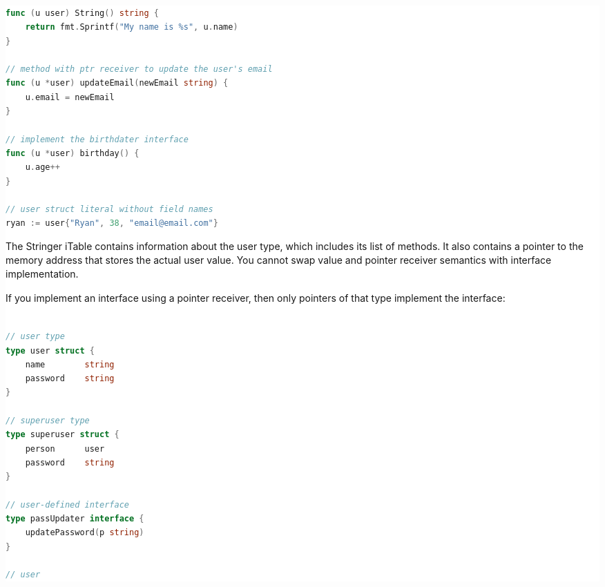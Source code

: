 ```go
func (u user) String() string {
    return fmt.Sprintf("My name is %s", u.name)
}

// method with ptr receiver to update the user's email
func (u *user) updateEmail(newEmail string) {
    u.email = newEmail
}

// implement the birthdater interface
func (u *user) birthday() {
    u.age++
}

// user struct literal without field names
ryan := user{"Ryan", 38, "email@email.com"}
```
The Stringer iTable contains information about the user type, which includes its list of methods. It also contains a pointer to the memory address that stores the actual user value. You cannot swap value and pointer receiver semantics with interface implementation.

If you implement an interface using a pointer receiver, then only pointers of that type implement the interface:

```go

// user type
type user struct {
    name        string
    password    string
}

// superuser type
type superuser struct {
    person      user
    password    string
}

// user-defined interface 
type passUpdater interface {
    updatePassword(p string)
}

// user

```